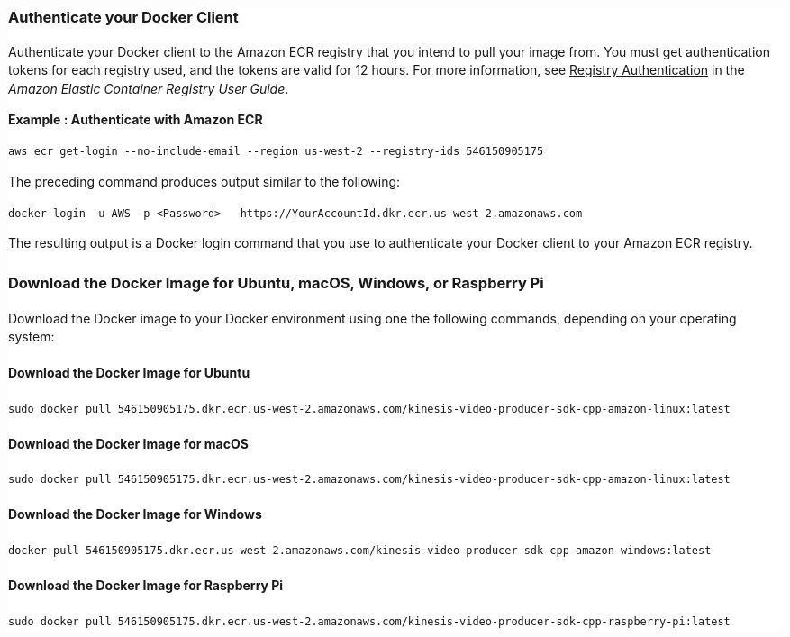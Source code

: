 ### Authenticate your Docker Client<a name="examples-gstreamer-plugin-docker-authenticate"></a>

Authenticate your Docker client to the Amazon ECR registry that you intend to pull your image from\. You must get authentication tokens for each registry used, and the tokens are valid for 12 hours\. For more information, see [Registry Authentication](https://docs.aws.amazon.com/AmazonECR/latest/userguide/Registries.html#registry_auth) in the *Amazon Elastic Container Registry User Guide*\.

**Example : Authenticate with Amazon ECR**  

```
aws ecr get-login --no-include-email --region us-west-2 --registry-ids 546150905175
```
The preceding command produces output similar to the following:  

```
docker login -u AWS -p <Password>   https://YourAccountId.dkr.ecr.us-west-2.amazonaws.com
```
The resulting output is a Docker login command that you use to authenticate your Docker client to your Amazon ECR registry\. 

### Download the Docker Image for Ubuntu, macOS, Windows, or Raspberry Pi<a name="examples-gstreamer-plugin-docker-download"></a>

Download the Docker image to your Docker environment using one the following commands, depending on your operating system:

#### Download the Docker Image for Ubuntu<a name="examples-gstreamer-plugin-docker-download-ubuntu"></a>

```
sudo docker pull 546150905175.dkr.ecr.us-west-2.amazonaws.com/kinesis-video-producer-sdk-cpp-amazon-linux:latest
```

#### Download the Docker Image for macOS<a name="examples-gstreamer-plugin-docker-download-macos"></a>

```
sudo docker pull 546150905175.dkr.ecr.us-west-2.amazonaws.com/kinesis-video-producer-sdk-cpp-amazon-linux:latest
```

#### Download the Docker Image for Windows<a name="examples-gstreamer-plugin-docker-download-windows"></a>

```
docker pull 546150905175.dkr.ecr.us-west-2.amazonaws.com/kinesis-video-producer-sdk-cpp-amazon-windows:latest
```

#### Download the Docker Image for Raspberry Pi<a name="examples-gstreamer-plugin-docker-download-rpi"></a>

```
sudo docker pull 546150905175.dkr.ecr.us-west-2.amazonaws.com/kinesis-video-producer-sdk-cpp-raspberry-pi:latest
```
